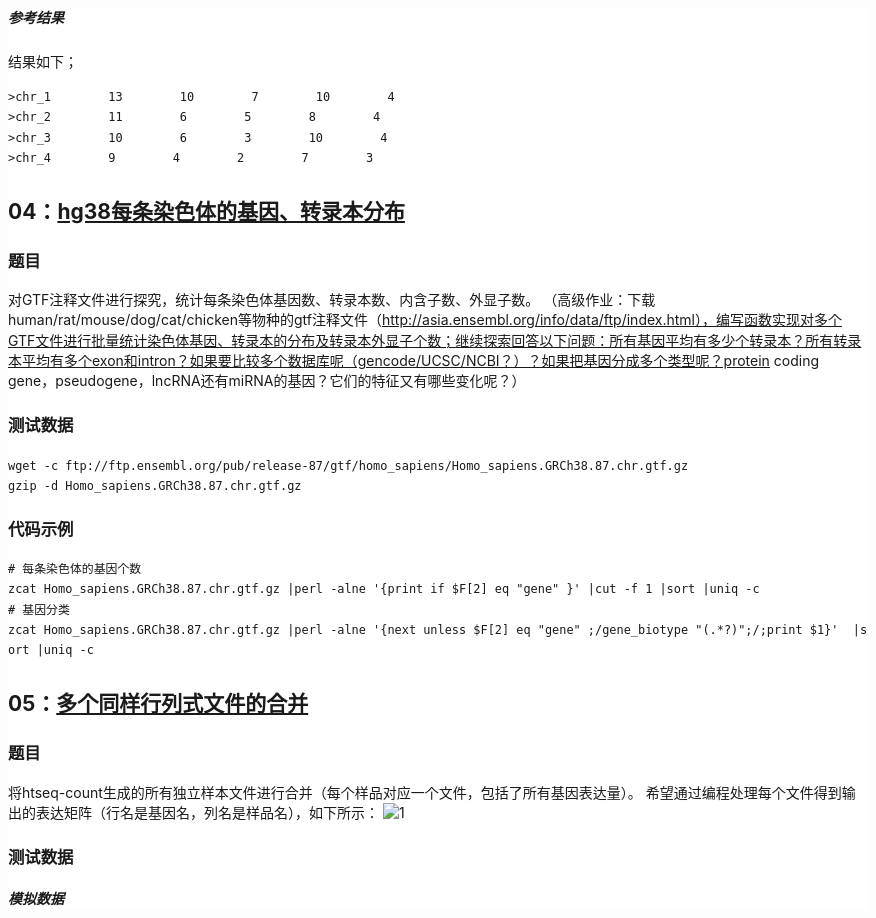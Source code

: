 ##### 参考结果

结果如下；
```txt
>chr_1        13        10        7        10        4
>chr_2        11        6        5        8        4
>chr_3        10        6        3        10        4
>chr_4        9        4        2        7        3
```



## 04：[hg38每条染色体的基因、转录本分布](http://www.biotrainee.com/thread-626-1-1.html)

###  题目

对GTF注释文件进行探究，统计每条染色体基因数、转录本数、内含子数、外显子数。
（高级作业：下载human/rat/mouse/dog/cat/chicken等物种的gtf注释文件（http://asia.ensembl.org/info/data/ftp/index.html），编写函数实现对多个GTF文件进行批量统计染色体基因、转录本的分布及转录本外显子个数；继续探索回答以下问题：所有基因平均有多少个转录本？所有转录本平均有多个exon和intron？如果要比较多个数据库呢（gencode/UCSC/NCBI？）？如果把基因分成多个类型呢？protein coding gene，pseudogene，lncRNA还有miRNA的基因？它们的特征又有哪些变化呢？）

### 测试数据

```shell
wget -c ftp://ftp.ensembl.org/pub/release-87/gtf/homo_sapiens/Homo_sapiens.GRCh38.87.chr.gtf.gz
gzip -d Homo_sapiens.GRCh38.87.chr.gtf.gz
```

### 代码示例

```shell
# 每条染色体的基因个数
zcat Homo_sapiens.GRCh38.87.chr.gtf.gz |perl -alne '{print if $F[2] eq "gene" }' |cut -f 1 |sort |uniq -c
# 基因分类
zcat Homo_sapiens.GRCh38.87.chr.gtf.gz |perl -alne '{next unless $F[2] eq "gene" ;/gene_biotype "(.*?)";/;print $1}'  |sort |uniq -c
```

## 05：[多个同样行列式文件的合并](http://www.biotrainee.com/thread-603-1-1.html)

###  题目

将htseq-count生成的所有独立样本文件进行合并（每个样品对应一个文件，包括了所有基因表达量）。
希望通过编程处理每个文件得到输出的表达矩阵（行名是基因名，列名是样品名），如下所示：
![1](https://raw.githubusercontent.com/shenmengyuan/Python_Biotrainee/master/image/83380f13-088f-4112-8f00-d4b7eff4f1f0.png)

### 测试数据

##### 模拟数据
